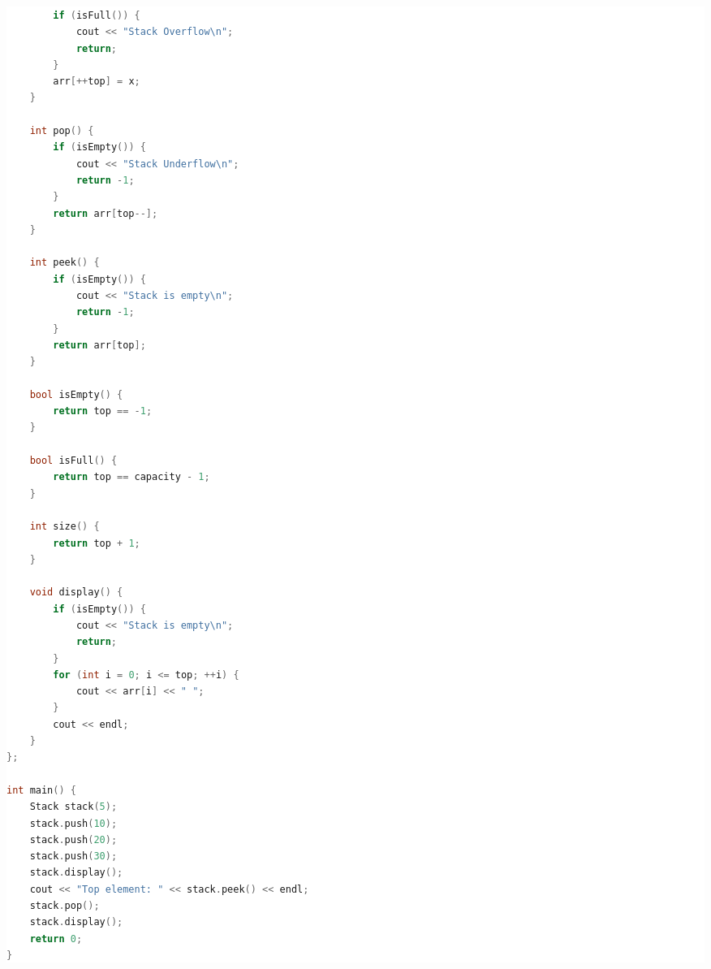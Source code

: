 ```cpp
        if (isFull()) {
            cout << "Stack Overflow\n";
            return;
        }
        arr[++top] = x;
    }

    int pop() {
        if (isEmpty()) {
            cout << "Stack Underflow\n";
            return -1;
        }
        return arr[top--];
    }

    int peek() {
        if (isEmpty()) {
            cout << "Stack is empty\n";
            return -1;
        }
        return arr[top];
    }

    bool isEmpty() {
        return top == -1;
    }

    bool isFull() {
        return top == capacity - 1;
    }

    int size() {
        return top + 1;
    }

    void display() {
        if (isEmpty()) {
            cout << "Stack is empty\n";
            return;
        }
        for (int i = 0; i <= top; ++i) {
            cout << arr[i] << " ";
        }
        cout << endl;
    }
};

int main() {
    Stack stack(5);
    stack.push(10);
    stack.push(20);
    stack.push(30);
    stack.display();
    cout << "Top element: " << stack.peek() << endl;
    stack.pop();
    stack.display();
    return 0;
}
```
